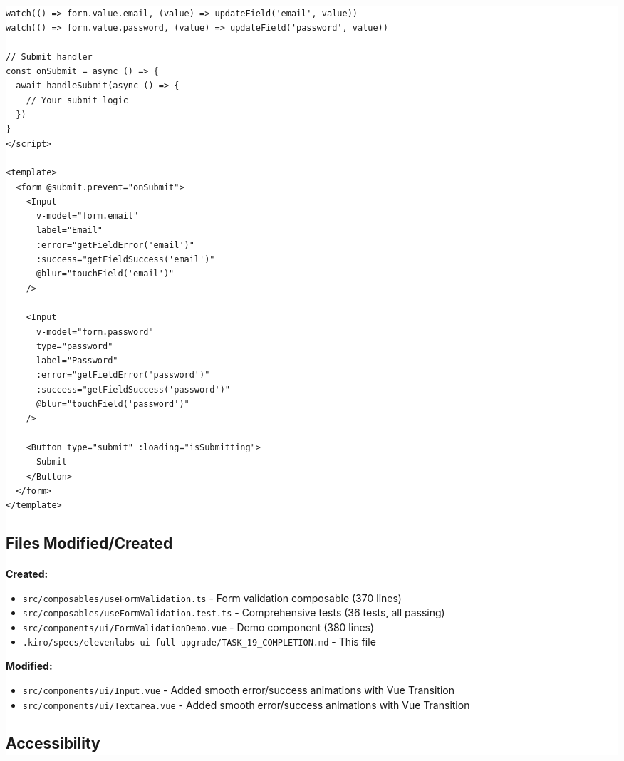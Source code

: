 ```vue
watch(() => form.value.email, (value) => updateField('email', value))
watch(() => form.value.password, (value) => updateField('password', value))

// Submit handler
const onSubmit = async () => {
  await handleSubmit(async () => {
    // Your submit logic
  })
}
</script>

<template>
  <form @submit.prevent="onSubmit">
    <Input
      v-model="form.email"
      label="Email"
      :error="getFieldError('email')"
      :success="getFieldSuccess('email')"
      @blur="touchField('email')"
    />
    
    <Input
      v-model="form.password"
      type="password"
      label="Password"
      :error="getFieldError('password')"
      :success="getFieldSuccess('password')"
      @blur="touchField('password')"
    />
    
    <Button type="submit" :loading="isSubmitting">
      Submit
    </Button>
  </form>
</template>
```

## Files Modified/Created

**Created:**
- `src/composables/useFormValidation.ts` - Form validation composable (370 lines)
- `src/composables/useFormValidation.test.ts` - Comprehensive tests (36 tests, all passing)
- `src/components/ui/FormValidationDemo.vue` - Demo component (380 lines)
- `.kiro/specs/elevenlabs-ui-full-upgrade/TASK_19_COMPLETION.md` - This file

**Modified:**
- `src/components/ui/Input.vue` - Added smooth error/success animations with Vue Transition
- `src/components/ui/Textarea.vue` - Added smooth error/success animations with Vue Transition

## Accessibility
